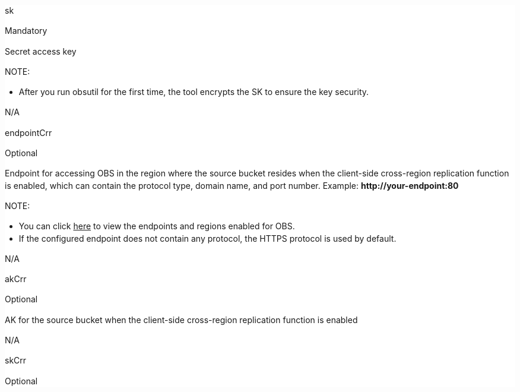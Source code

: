 </td>
</tr>
<tr id="row48331421104417"><td class="cellrowborder" valign="top" width="15%" headers="mcps1.2.5.1.1 "><p id="p18833142116449"><a name="p18833142116449"></a><a name="p18833142116449"></a>sk</p>
</td>
<td class="cellrowborder" valign="top" width="18%" headers="mcps1.2.5.1.2 "><p id="p1549410520111"><a name="p1549410520111"></a><a name="p1549410520111"></a>Mandatory</p>
</td>
<td class="cellrowborder" valign="top" width="42%" headers="mcps1.2.5.1.3 "><p id="p965412289498"><a name="p965412289498"></a><a name="p965412289498"></a>Secret access key</p>
<div class="note" id="note1533418277817"><a name="note1533418277817"></a><a name="note1533418277817"></a><span class="notetitle"> NOTE: </span><div class="notebody"><a name="ul20420183804419"></a><a name="ul20420183804419"></a><ul id="ul20420183804419"><li>After you run obsutil for the first time, the tool encrypts the SK to ensure the key security.</li></ul>
</div></div>
</td>
<td class="cellrowborder" valign="top" width="25%" headers="mcps1.2.5.1.4 "><p id="p321061211103"><a name="p321061211103"></a><a name="p321061211103"></a>N/A</p>
</td>
</tr>
<tr id="row0838143916237"><td class="cellrowborder" valign="top" width="15%" headers="mcps1.2.5.1.1 "><p id="p183818392232"><a name="p183818392232"></a><a name="p183818392232"></a>endpointCrr</p>
</td>
<td class="cellrowborder" valign="top" width="18%" headers="mcps1.2.5.1.2 "><p id="p19581786246"><a name="p19581786246"></a><a name="p19581786246"></a>Optional</p>
</td>
<td class="cellrowborder" valign="top" width="42%" headers="mcps1.2.5.1.3 "><p id="p352129122619"><a name="p352129122619"></a><a name="p352129122619"></a>Endpoint for accessing OBS in the region where the source bucket resides when the client-side cross-region replication function is enabled, which can contain the protocol type, domain name, and port number. Example: <strong id="b1273285569"><a name="b1273285569"></a><a name="b1273285569"></a>http://your-endpoint:80</strong></p>
<div class="note" id="note85252932620"><a name="note85252932620"></a><a name="note85252932620"></a><span class="notetitle"> NOTE: </span><div class="notebody"><a name="ul1751945114417"></a><a name="ul1751945114417"></a>
<a name="ul175252914269"></a><a name="ul175252914269"></a><ul id="ul175252914269"><li>You can click <a href="https://docs.otc.t-systems.com/en-us/endpoint/index.html" target="_blank" rel="noopener noreferrer">here</a> to view the endpoints and regions enabled for OBS.</li><li>If the configured endpoint does not contain any protocol, the HTTPS protocol is used by default.</li></ul>
</div></div>
</td>
<td class="cellrowborder" valign="top" width="25%" headers="mcps1.2.5.1.4 "><p id="p5870014122419"><a name="p5870014122419"></a><a name="p5870014122419"></a>N/A</p>
</td>
</tr>
<tr id="row137327363233"><td class="cellrowborder" valign="top" width="15%" headers="mcps1.2.5.1.1 "><p id="p57331336162316"><a name="p57331336162316"></a><a name="p57331336162316"></a>akCrr</p>
</td>
<td class="cellrowborder" valign="top" width="18%" headers="mcps1.2.5.1.2 "><p id="p1659611842417"><a name="p1659611842417"></a><a name="p1659611842417"></a>Optional</p>
</td>
<td class="cellrowborder" valign="top" width="42%" headers="mcps1.2.5.1.3 "><p id="p1253529102619"><a name="p1253529102619"></a><a name="p1253529102619"></a>AK for the source bucket when the client-side cross-region replication function is enabled</p>
</td>
<td class="cellrowborder" valign="top" width="25%" headers="mcps1.2.5.1.4 "><p id="p158811214162416"><a name="p158811214162416"></a><a name="p158811214162416"></a>N/A</p>
</td>
</tr>
<tr id="row134663317238"><td class="cellrowborder" valign="top" width="15%" headers="mcps1.2.5.1.1 "><p id="p10347153312231"><a name="p10347153312231"></a><a name="p10347153312231"></a>skCrr</p>
</td>
<td class="cellrowborder" valign="top" width="18%" headers="mcps1.2.5.1.2 "><p id="p126075802412"><a name="p126075802412"></a><a name="p126075802412"></a>Optional</p>
</td>